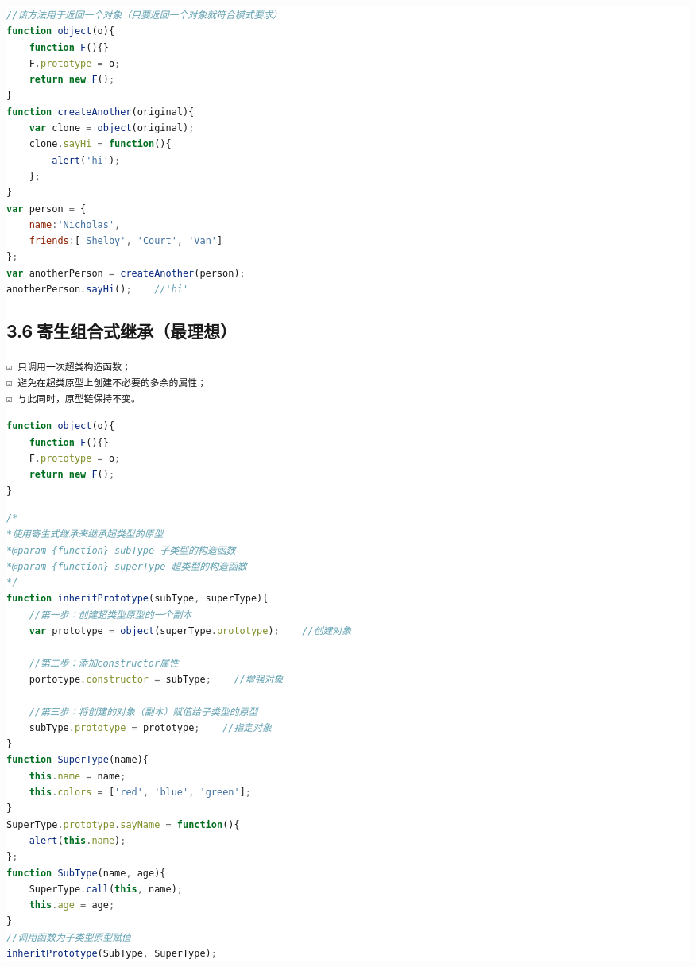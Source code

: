 ```js
//该方法用于返回一个对象（只要返回一个对象就符合模式要求）
function object(o){
    function F(){}
    F.prototype = o;
    return new F();
}
function createAnother(original){
    var clone = object(original);
    clone.sayHi = function(){
        alert('hi');
    };
}
var person = {
    name:'Nicholas',
    friends:['Shelby', 'Court', 'Van']
};
var anotherPerson = createAnother(person);
anotherPerson.sayHi();    //'hi'
```

## 3.6 寄生组合式继承（最理想）
```js
☑︎ 只调用一次超类构造函数；
☑︎ 避免在超类原型上创建不必要的多余的属性；
☑︎ 与此同时，原型链保持不变。
```

```js
function object(o){
    function F(){}
    F.prototype = o;
    return new F();
}
```

```js
/*
*使用寄生式继承来继承超类型的原型
*@param {function} subType 子类型的构造函数
*@param {function} superType 超类型的构造函数
*/
function inheritPrototype(subType, superType){
    //第一步：创建超类型原型的一个副本
    var prototype = object(superType.prototype);    //创建对象
    
    //第二步：添加constructor属性
    portotype.constructor = subType;    //增强对象
    
    //第三步：将创建的对象（副本）赋值给子类型的原型
    subType.prototype = prototype;    //指定对象
}
function SuperType(name){
    this.name = name;
    this.colors = ['red', 'blue', 'green'];
}
SuperType.prototype.sayName = function(){
    alert(this.name);
};
function SubType(name, age){
    SuperType.call(this, name);
    this.age = age;
}
//调用函数为子类型原型赋值
inheritPrototype(SubType, SuperType);
```